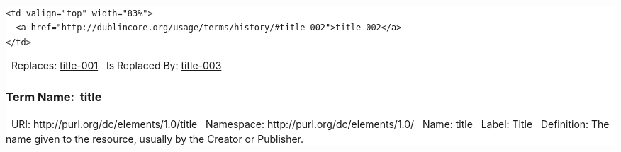    <td valign="top" width="83%">
      <a href="http://dublincore.org/usage/terms/history/#title-002">title-002</a>
    </td>
  </tr>
  <tr>
    <td valign="top" width="2%"> </td>
    <td valign="top" width="15%">Replaces:
    </td>
    <td valign="top" width="83%">
      <a href="http://dublincore.org/usage/terms/history/#title-001">title-001</a>
    </td>
  </tr>
  <tr>
    <td valign="top" width="2%"> </td>
    <td valign="top" width="15%">Is Replaced By:
    </td>
    <td valign="top" width="83%">
      <a href="http://dublincore.org/usage/terms/history/#title-003">title-003</a>
    </td>
  </tr>
  <tr>
    <td valign="top" colspan="3" width="100%">
      <a name="title-001"></a> </td>
  </tr>
  <tr>
    <td valign="top" colspan="3" width="100%">
      <h3>Term Name:  title</h3>
    </td>
  </tr>
  <tr>
    <td valign="top" width="2%"> </td>
    <td valign="top" width="15%">URI:
    </td>
    <td valign="top" width="83%">
      <a href="http://purl.org/dc/elements/1.0/title">http://purl.org/dc/elements/1.0/title</a>
    </td>
  </tr>
  <tr>
    <td valign="top" width="2%"> </td>
    <td valign="top" width="15%">Namespace:
    </td>
    <td valign="top" width="83%">
      <a href="http://purl.org/dc/elements/1.0/">http://purl.org/dc/elements/1.0/</a>
    </td>
  </tr>
  <tr>
    <td valign="top" width="2%"> </td>
    <td valign="top" width="15%">Name:
    </td>
    <td valign="top" width="83%">title</td>
  </tr>
  <tr>
    <td valign="top" width="2%"> </td>
    <td valign="top" width="15%">Label:
    </td>
    <td valign="top" width="83%">Title</td>
  </tr>
  <tr>
    <td valign="top" width="2%"> </td>
    <td valign="top" width="15%">Definition:
    </td>
    <td valign="top" width="83%">The name given to the resource, usually by the Creator or
      Publisher.</td>
  </tr>